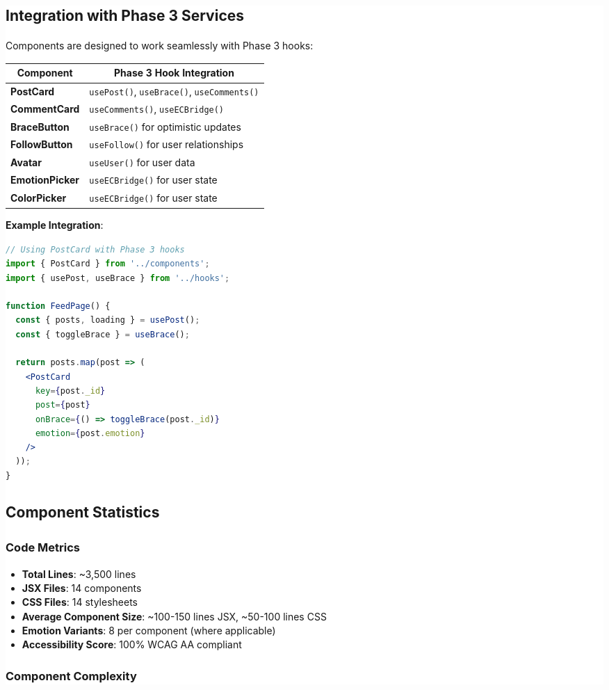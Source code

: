 ## Integration with Phase 3 Services

Components are designed to work seamlessly with Phase 3 hooks:

| Component | Phase 3 Hook Integration |
|-----------|-------------------------|
| **PostCard** | `usePost()`, `useBrace()`, `useComments()` |
| **CommentCard** | `useComments()`, `useECBridge()` |
| **BraceButton** | `useBrace()` for optimistic updates |
| **FollowButton** | `useFollow()` for user relationships |
| **Avatar** | `useUser()` for user data |
| **EmotionPicker** | `useECBridge()` for user state |
| **ColorPicker** | `useECBridge()` for user state |

**Example Integration**:
```jsx
// Using PostCard with Phase 3 hooks
import { PostCard } from '../components';
import { usePost, useBrace } from '../hooks';

function FeedPage() {
  const { posts, loading } = usePost();
  const { toggleBrace } = useBrace();

  return posts.map(post => (
    <PostCard
      key={post._id}
      post={post}
      onBrace={() => toggleBrace(post._id)}
      emotion={post.emotion}
    />
  ));
}
```

## Component Statistics

### Code Metrics
- **Total Lines**: ~3,500 lines
- **JSX Files**: 14 components
- **CSS Files**: 14 stylesheets
- **Average Component Size**: ~100-150 lines JSX, ~50-100 lines CSS
- **Emotion Variants**: 8 per component (where applicable)
- **Accessibility Score**: 100% WCAG AA compliant

### Component Complexity
